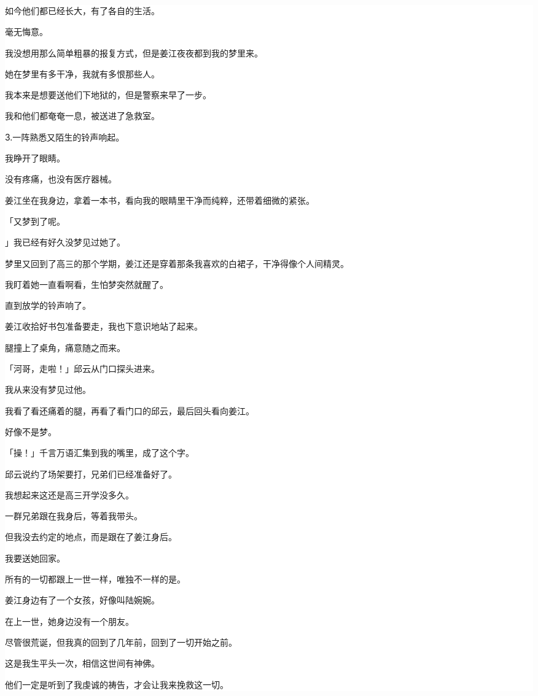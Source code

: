如今他们都已经长大，有了各自的生活。

毫无悔意。

我没想用那么简单粗暴的报复方式，但是姜江夜夜都到我的梦里来。

她在梦里有多干净，我就有多恨那些人。

我本来是想要送他们下地狱的，但是警察来早了一步。

我和他们都奄奄一息，被送进了急救室。

3.一阵熟悉又陌生的铃声响起。

我睁开了眼睛。

没有疼痛，也没有医疗器械。

姜江坐在我身边，拿着一本书，看向我的眼睛里干净而纯粹，还带着细微的紧张。

「又梦到了呢。

」我已经有好久没梦见过她了。

梦里又回到了高三的那个学期，姜江还是穿着那条我喜欢的白裙子，干净得像个人间精灵。

我盯着她一直看啊看，生怕梦突然就醒了。

直到放学的铃声响了。

姜江收拾好书包准备要走，我也下意识地站了起来。

腿撞上了桌角，痛意随之而来。

「河哥，走啦！」邱云从门口探头进来。

我从来没有梦见过他。

我看了看还痛着的腿，再看了看门口的邱云，最后回头看向姜江。

好像不是梦。

「操！」千言万语汇集到我的嘴里，成了这个字。

邱云说约了场架要打，兄弟们已经准备好了。

我想起来这还是高三开学没多久。

一群兄弟跟在我身后，等着我带头。

但我没去约定的地点，而是跟在了姜江身后。

我要送她回家。

所有的一切都跟上一世一样，唯独不一样的是。

姜江身边有了一个女孩，好像叫陆婉婉。

在上一世，她身边没有一个朋友。

尽管很荒诞，但我真的回到了几年前，回到了一切开始之前。

这是我生平头一次，相信这世间有神佛。

他们一定是听到了我虔诚的祷告，才会让我来挽救这一切。
